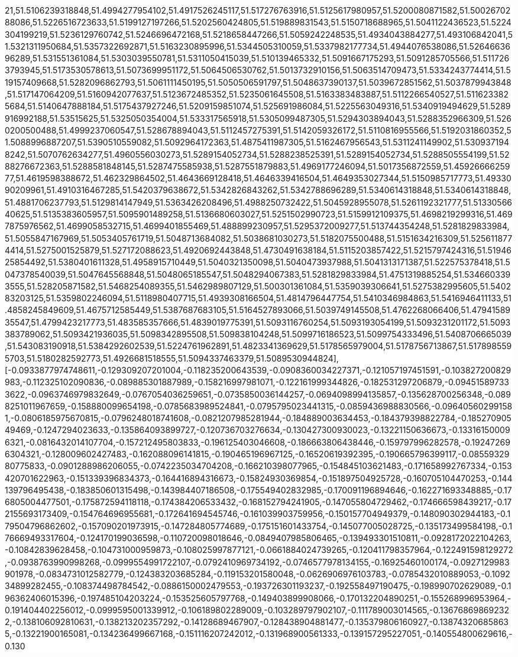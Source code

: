 21,51.5106239318848,51.4994277954102,51.4917526245117,51.517276763916,51.5125617980957,51.5200080871582,51.5002670288086,51.5226516723633,51.5199127197266,51.5202560424805,51.519889831543,51.5150718688965,51.5041122436523,51.5224304199219,51.5236129760742,51.5246696472168,51.5218658447266,51.5059242248535,51.4934043884277,51.493106842041,51.5321311950684,51.5357322692871,51.5163230895996,51.5344505310059,51.5337982177734,51.4944076538086,51.5264663696289,51.531551361084,51.5303039550781,51.5311050415039,51.510139465332,51.5091667175293,51.5091285705566,51.5117263793945,51.5173530578613,51.5073699951172,51.5064506530762,51.5013732910156,51.5063514709473,51.5334243774414,51.519157409668,51.5282096862793,51.5061111450195,51.5050506591797,51.5048637390137,51.5039672851562,51.5037879943848,51.517147064209,51.5160942077637,51.5123672485352,51.5235061645508,51.5163383483887,51.5112266540527,51.5116233825684,51.5140647888184,51.5175437927246,51.5209159851074,51.525691986084,51.5225563049316,51.5340919494629,51.5289916992188,51.53515625,51.5325050354004,51.533317565918,51.5305099487305,51.5294303894043,51.5288352966309,51.5260200500488,51.4999237060547,51.528678894043,51.5112457275391,51.5142059326172,51.5110816955566,51.5192031860352,51.5088996887207,51.5390510559082,51.5092964172363,51.4875411987305,51.5162467956543,51.5311241149902,51.5309371948242,51.5070762634277,51.4960556030273,51.5289154052734,51.5288238525391,51.5289154052734,51.5288505554199,51.5288276672363,51.5288581848145,51.5287475585938,51.5287551879883,51.4969177246094,51.5017356872559,51.4592666625977,51.4619598388672,51.462329864502,51.4643669128418,51.4646339416504,51.4649353027344,51.5150985717773,51.4933090209961,51.4910316467285,51.5420379638672,51.5342826843262,51.5342788696289,51.5340614318848,51.5340614318848,51.4881706237793,51.5129814147949,51.5363426208496,51.4988250732422,51.5045928955078,51.5261192321777,51.5133056640625,51.5135383605957,51.5095901489258,51.5136680603027,51.5251502990723,51.5159912109375,51.4698219299316,51.4697875976562,51.4699058532715,51.4699401855469,51.488899230957,51.5295372009277,51.513744354248,51.5281829833984,51.5055847167969,51.5053405761719,51.5048713684082,51.5038681030273,51.5182075500488,51.5151634216309,51.5256118774414,51.5275001525879,51.527172088623,51.4920692443848,51.4730491638184,51.5115203857422,51.5215797424316,51.5194625854492,51.5380401611328,51.4958915710449,51.5040321350098,51.5040473937988,51.5041313171387,51.522575378418,51.5047378540039,51.5047645568848,51.5048065185547,51.5048294067383,51.5281829833984,51.4751319885254,51.5346603393555,51.528205871582,51.5468254089355,51.5462989807129,51.500301361084,51.5359039306641,51.5275382995605,51.540283203125,51.5359802246094,51.5118980407715,51.4939308166504,51.4814796447754,51.5410346984863,51.5416946411133,51.4858245849609,51.4675712585449,51.5387687683105,51.5164527893066,51.5039749145508,51.4762268066406,51.4794158935547,51.4799423217773,51.483585357666,51.4839019775391,51.5093116760254,51.5093193054199,51.5093231201172,51.5093383789062,51.5093421936035,51.5098342895508,51.509838104248,51.5099716186523,51.5099754333496,51.5408706665039,51.543083190918,51.5384292602539,51.5224761962891,51.4823341369629,51.5178565979004,51.5178756713867,51.5178985595703,51.5180282592773,51.4926681518555,51.5094337463379,51.5089530944824],[-0.0933877974748611,-0.129309207201004,-0.118235200643539,-0.0908360034227371,-0.121057197451591,-0.103827200829983,-0.112325102090836,-0.089885301887989,-0.158216997981071,-0.122161999344826,-0.182531297206879,-0.094515897333622,-0.0963746979832649,-0.0767054036259651,-0.0735850036144257,-0.0694098994135857,-0.135628700256348,-0.0898251011967659,-0.158880099654198,-0.0785683989524841,-0.0795795023441315,-0.0859436988830566,-0.096405602991581,-0.0806185975670815,-0.0796248018741608,-0.0821207985281944,-0.184889003634453,-0.184379398822784,-0.18527090549469,-0.1247294023633,-0.135864093899727,-0.120736703276634,-0.130427300930023,-0.13221150636673,-0.133161500096321,-0.0816432014107704,-0.157212495803833,-0.196125403046608,-0.186663806438446,-0.159797996282578,-0.192472696304321,-0.128009602427483,-0.162088096141815,-0.190465196967125,-0.16520619392395,-0.190665796399117,-0.0855932980775833,-0.0901288986206055,-0.0742235034704208,-0.166210398077965,-0.154845103621483,-0.171658992767334,-0.153420701622963,-0.151339396834373,-0.164416894316673,-0.15824930369854,-0.151897504925728,-0.160705104470253,-0.144139796495438,-0.183850601315498,-0.143984407186508,-0.175549402832985,-0.170091196894646,-0.162271693348885,-0.176805004477501,-0.175872594118118,-0.174384206533432,-0.168152794241905,-0.147055804729462,-0.174666598439217,-0.172155693173409,-0.154764696955681,-0.172641694545746,-0.161039903759956,-0.150157704949379,-0.148090302944183,-0.179504796862602,-0.157090201973915,-0.147284805774689,-0.175151601433754,-0.145077005028725,-0.135173499584198,-0.176669493317604,-0.124170199036598,-0.110720098018646,-0.0849407985806465,-0.139493301510811,-0.0928172022104263,-0.10842839628458,-0.104731000959873,-0.108025997877121,-0.0661884024739265,-0.120411798357964,-0.122491598129272,-0.0938763990998268,-0.0999554991722107,-0.0792410969734192,-0.0746577978134155,-0.16925460100174,-0.0927129983901978,-0.0834731012582779,-0.124383203685284,-0.119153201580048,-0.0626906976103783,-0.0785432010889053,-0.109234899282455,-0.108374498784542,-0.0886150002479553,-0.193726301193237,-0.192558497190475,-0.198990702629089,-0.196362406015396,-0.197485104203224,-0.153525605797768,-0.149403899908066,-0.170132204890251,-0.155268996953964,-0.191404402256012,-0.0999595001339912,-0.106189802289009,-0.103289797902107,-0.111789003014565,-0.136768698692322,-0.138106092810631,-0.138213202357292,-0.14128689467907,-0.128438904881477,-0.135379806160927,-0.138743206858635,-0.13221900165081,-0.134236499667168,-0.151116207242012,-0.131968900561333,-0.139157295227051,-0.140554800629616,-0.130